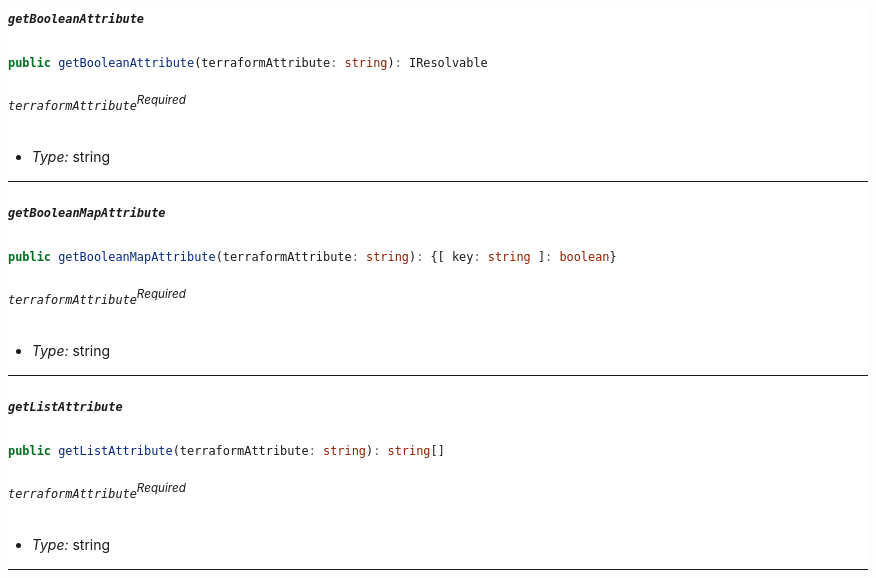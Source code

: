 
##### `getBooleanAttribute` <a name="getBooleanAttribute" id="rhizo-co-terraform-provider-oci.dataOciJmsJavaDownloadsJavaDownloadReports.DataOciJmsJavaDownloadsJavaDownloadReports.getBooleanAttribute"></a>

```typescript
public getBooleanAttribute(terraformAttribute: string): IResolvable
```

###### `terraformAttribute`<sup>Required</sup> <a name="terraformAttribute" id="rhizo-co-terraform-provider-oci.dataOciJmsJavaDownloadsJavaDownloadReports.DataOciJmsJavaDownloadsJavaDownloadReports.getBooleanAttribute.parameter.terraformAttribute"></a>

- *Type:* string

---

##### `getBooleanMapAttribute` <a name="getBooleanMapAttribute" id="rhizo-co-terraform-provider-oci.dataOciJmsJavaDownloadsJavaDownloadReports.DataOciJmsJavaDownloadsJavaDownloadReports.getBooleanMapAttribute"></a>

```typescript
public getBooleanMapAttribute(terraformAttribute: string): {[ key: string ]: boolean}
```

###### `terraformAttribute`<sup>Required</sup> <a name="terraformAttribute" id="rhizo-co-terraform-provider-oci.dataOciJmsJavaDownloadsJavaDownloadReports.DataOciJmsJavaDownloadsJavaDownloadReports.getBooleanMapAttribute.parameter.terraformAttribute"></a>

- *Type:* string

---

##### `getListAttribute` <a name="getListAttribute" id="rhizo-co-terraform-provider-oci.dataOciJmsJavaDownloadsJavaDownloadReports.DataOciJmsJavaDownloadsJavaDownloadReports.getListAttribute"></a>

```typescript
public getListAttribute(terraformAttribute: string): string[]
```

###### `terraformAttribute`<sup>Required</sup> <a name="terraformAttribute" id="rhizo-co-terraform-provider-oci.dataOciJmsJavaDownloadsJavaDownloadReports.DataOciJmsJavaDownloadsJavaDownloadReports.getListAttribute.parameter.terraformAttribute"></a>

- *Type:* string

---
